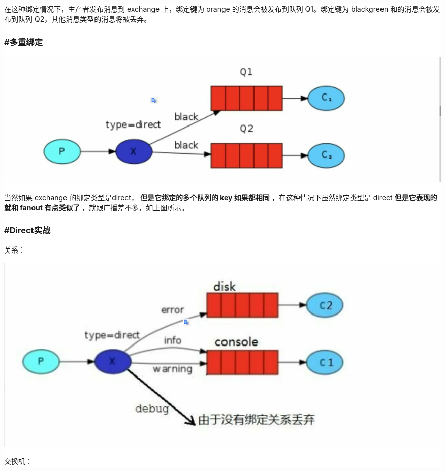 在这种绑定情况下，生产者发布消息到 exchange 上，绑定键为 orange 的消息会被发布到队列 Q1。绑定键为 blackgreen 和的消息会被发布到队列 Q2，其他消息类型的消息将被丢弃。

### [#](https://frxcat.fun/middleware/RabbitMQ/RabbitMQ_Exchanges/#%E5%A4%9A%E9%87%8D%E7%BB%91%E5%AE%9A)多重绑定

![1691648409526](image/23-08-10-RabbitMQ交换机/1691648409526.png)

当然如果 exchange 的绑定类型是direct， **但是它绑定的多个队列的 key 如果都相同** ，在这种情况下虽然绑定类型是 direct  **但是它表现的就和 fanout 有点类似了** ，就跟广播差不多，如上图所示。

### [#](https://frxcat.fun/middleware/RabbitMQ/RabbitMQ_Exchanges/#direct%E5%AE%9E%E6%88%98)Direct实战

关系：

![1691648416412](image/23-08-10-RabbitMQ交换机/1691648416412.png)

交换机：
